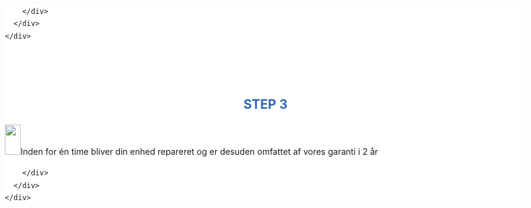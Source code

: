             
        </div>
      </div>
    </div>
  </div>
</div></div></div></div><div class="wpb_column vc_column_container vc_col-sm-4"><div class="vc_column-inner "><div class="wpb_wrapper"><div class="vc-hoverbox-wrapper  vc_custom_1554907814326 vc-hoverbox-shape--rounded vc-hoverbox-align--center vc-hoverbox-direction--default vc-hoverbox-width--100" >
  <div class="vc-hoverbox">
    <div class="vc-hoverbox-inner">
      <div class="vc-hoverbox-block vc-hoverbox-front" style="background-image: url(http://localhost:8888/wordpress/wp-content/uploads/2019/04/baggrund.jpg);">
        <div class="vc-hoverbox-block-inner vc-hoverbox-front-inner">
            <h2 style="color: #ffffff;text-align: center" class="vc_custom_heading" >STEP 3</h2>
        </div>
      </div>
      <div class="vc-hoverbox-block vc-hoverbox-back" style="background-color: #ffffff;">
        <div class="vc-hoverbox-block-inner vc-hoverbox-back-inner">
            <h2 style="color: #2f68b2;text-align: center" class="vc_custom_heading" >STEP 3</h2>
            <p><img class="aligncenter wp-image-172" src="http://localhost:8888/wordpress/wp-content/uploads/2019/04/images-150x150.png" alt="" width="26" height="50" srcset="http://localhost:8888/wordpress/wp-content/uploads/2019/04/images-156x300.png 156w, http://localhost:8888/wordpress/wp-content/uploads/2019/04/images.png 162w" sizes="(max-width: 26px) 100vw, 26px" />Inden for én time bliver din enhed repareret og er desuden omfattet af vores garanti i 2 år</p>

            
        </div>
      </div>
    </div>
  </div>